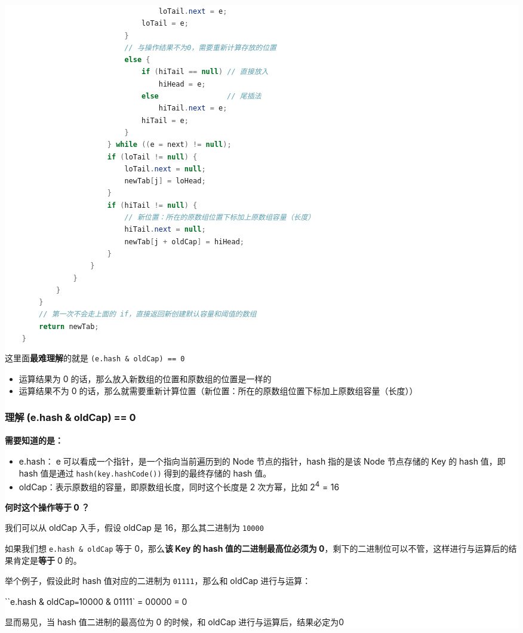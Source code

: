 ```java
                                    loTail.next = e;
                                loTail = e;
                            }
                            // 与操作结果不为0，需要重新计算存放的位置
                            else {
                                if (hiTail == null)	// 直接放入
                                    hiHead = e;
                                else				// 尾插法
                                    hiTail.next = e;
                                hiTail = e;
                            }
                        } while ((e = next) != null);
                        if (loTail != null) {
                            loTail.next = null;
                            newTab[j] = loHead;
                        }
                        if (hiTail != null) { 
                            // 新位置：所在的原数组位置下标加上原数组容量（长度）
                            hiTail.next = null;
                            newTab[j + oldCap] = hiHead;
                        }
                    }
                }
            }
        }
        // 第一次不会走上面的 if，直接返回新创建默认容量和阈值的数组
        return newTab;
    }
```

这里面**最难理解**的就是 `(e.hash & oldCap) == 0` 

- 运算结果为 0 的话，那么放入新数组的位置和原数组的位置是一样的
- 运算结果不为 0 的话，那么就需要重新计算位置（新位置：所在的原数组位置下标加上原数组容量（长度））



### 理解 (e.hash & oldCap) == 0

**需要知道的是：**

- e.hash： e 可以看成一个指针，是一个指向当前遍历到的 Node 节点的指针，hash 指的是该 Node 节点存储的 Key 的 hash 值，即 hash 值是通过 `hash(key.hashCode())` 得到的最终存储的 hash 值。
- oldCap：表示原数组的容量，即原数组长度，同时这个长度是 2 次方幂，比如 $2^4 = 16$

**何时这个操作等于 0 ？**

我们可以从 oldCap 入手，假设 oldCap 是 16，那么其二进制为 `10000`

如果我们想 `e.hash & oldCap` 等于 0，那么**该 Key 的 hash 值的二进制最高位必须为 0**，剩下的二进制位可以不管，这样进行与运算后的结果肯定是**等于** 0 的。

举个例子，假设此时 hash 值对应的二进制为 `01111`，那么和 oldCap 进行与运算：

``e.hash & oldCap` = `10000 & 01111` = 00000 = 0

显而易见，当 hash 值二进制的最高位为 0 的时候，和 oldCap 进行与运算后，结果必定为0
